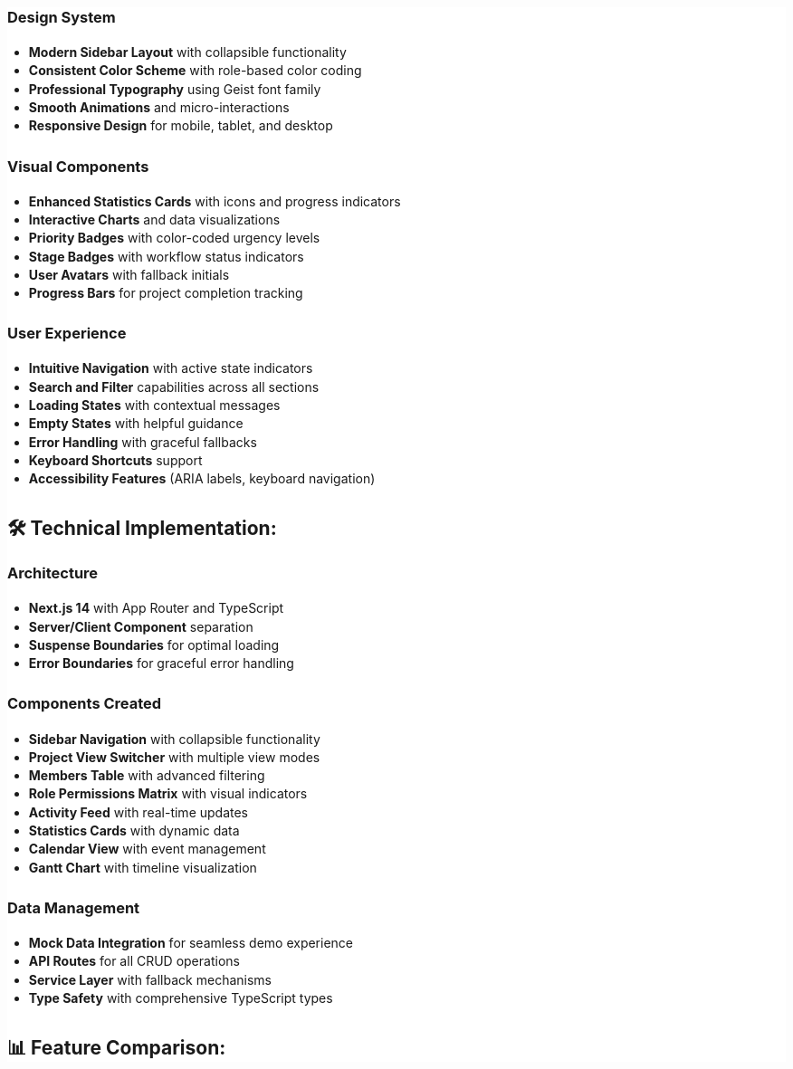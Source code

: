 ### Design System
- **Modern Sidebar Layout** with collapsible functionality
- **Consistent Color Scheme** with role-based color coding
- **Professional Typography** using Geist font family
- **Smooth Animations** and micro-interactions
- **Responsive Design** for mobile, tablet, and desktop

### Visual Components
- **Enhanced Statistics Cards** with icons and progress indicators
- **Interactive Charts** and data visualizations
- **Priority Badges** with color-coded urgency levels
- **Stage Badges** with workflow status indicators
- **User Avatars** with fallback initials
- **Progress Bars** for project completion tracking

### User Experience
- **Intuitive Navigation** with active state indicators
- **Search and Filter** capabilities across all sections
- **Loading States** with contextual messages
- **Empty States** with helpful guidance
- **Error Handling** with graceful fallbacks
- **Keyboard Shortcuts** support
- **Accessibility Features** (ARIA labels, keyboard navigation)

## 🛠 **Technical Implementation:**

### Architecture
- **Next.js 14** with App Router and TypeScript
- **Server/Client Component** separation
- **Suspense Boundaries** for optimal loading
- **Error Boundaries** for graceful error handling

### Components Created
- **Sidebar Navigation** with collapsible functionality
- **Project View Switcher** with multiple view modes
- **Members Table** with advanced filtering
- **Role Permissions Matrix** with visual indicators
- **Activity Feed** with real-time updates
- **Statistics Cards** with dynamic data
- **Calendar View** with event management
- **Gantt Chart** with timeline visualization

### Data Management
- **Mock Data Integration** for seamless demo experience
- **API Routes** for all CRUD operations
- **Service Layer** with fallback mechanisms
- **Type Safety** with comprehensive TypeScript types

## 📊 **Feature Comparison:**
